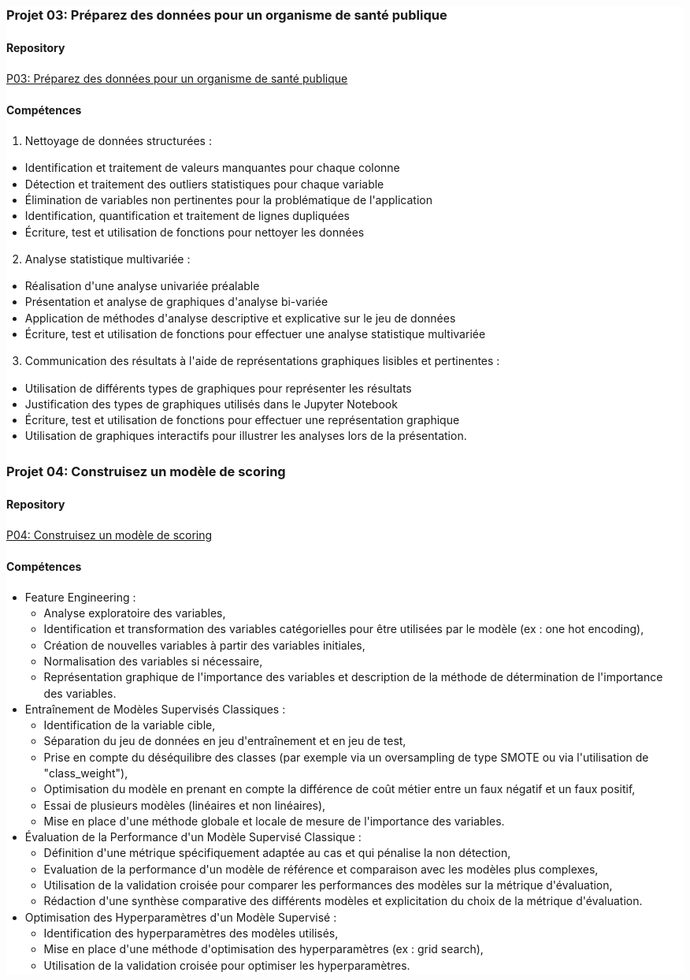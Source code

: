 ### Projet 03: Préparez des données pour un organisme de santé publique
#### Repository
[P03: Préparez des données pour un organisme de santé publique](https://github.com/AnodeGrindYo/OC_IA_P3)
#### Compétences
1. Nettoyage de données structurées :
- Identification et traitement de valeurs manquantes pour chaque colonne
- Détection et traitement des outliers statistiques pour chaque variable
- Élimination de variables non pertinentes pour la problématique de l'application
- Identification, quantification et traitement de lignes dupliquées
- Écriture, test et utilisation de fonctions pour nettoyer les données
2. Analyse statistique multivariée :
- Réalisation d'une analyse univariée préalable
- Présentation et analyse de graphiques d'analyse bi-variée
- Application de méthodes d'analyse descriptive et explicative sur le jeu de données
- Écriture, test et utilisation de fonctions pour effectuer une analyse statistique multivariée
3. Communication des résultats à l'aide de représentations graphiques lisibles et pertinentes :
- Utilisation de différents types de graphiques pour représenter les résultats
- Justification des types de graphiques utilisés dans le Jupyter Notebook
- Écriture, test et utilisation de fonctions pour effectuer une représentation graphique
- Utilisation de graphiques interactifs pour illustrer les analyses lors de la présentation.

### Projet 04: Construisez un modèle de scoring
#### Repository
[P04: Construisez un modèle de scoring](https://github.com/AnodeGrindYo/OC_IA_P4)
#### Compétences
- Feature Engineering : 
  - Analyse exploratoire des variables, 
  - Identification et transformation des variables catégorielles pour être utilisées par le modèle (ex : one hot encoding), 
  - Création de nouvelles variables à partir des variables initiales, 
  - Normalisation des variables si nécessaire, 
  - Représentation graphique de l'importance des variables et description de la méthode de détermination de l'importance des variables.
- Entraînement de Modèles Supervisés Classiques : 
  - Identification de la variable cible, 
  - Séparation du jeu de données en jeu d'entraînement et en jeu de test, 
  - Prise en compte du déséquilibre des classes (par exemple via un oversampling de type SMOTE ou via l'utilisation de "class_weight"), 
  - Optimisation du modèle en prenant en compte la différence de coût métier entre un faux négatif et un faux positif, 
  - Essai de plusieurs modèles (linéaires et non linéaires), 
  - Mise en place d'une méthode globale et locale de mesure de l'importance des variables.
- Évaluation de la Performance d'un Modèle Supervisé Classique : 
  - Définition d'une métrique spécifiquement adaptée au cas et qui pénalise la non détection, 
  - Evaluation de la performance d'un modèle de référence et comparaison avec les modèles plus complexes, 
  - Utilisation de la validation croisée pour comparer les performances des modèles sur la métrique d'évaluation, 
  - Rédaction d'une synthèse comparative des différents modèles et explicitation du choix de la métrique d'évaluation.
- Optimisation des Hyperparamètres d'un Modèle Supervisé :  
  - Identification des hyperparamètres des modèles utilisés, 
  - Mise en place d'une méthode d'optimisation des hyperparamètres (ex : grid search), 
  - Utilisation de la validation croisée pour optimiser les hyperparamètres.
